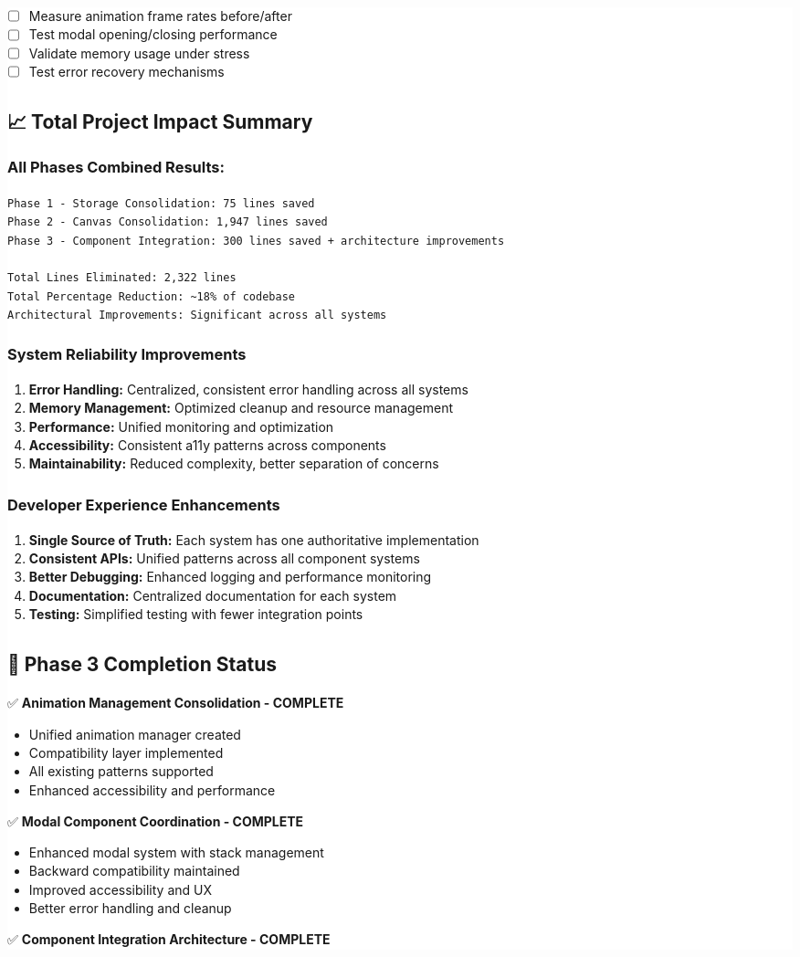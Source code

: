 - [ ] Measure animation frame rates before/after
- [ ] Test modal opening/closing performance
- [ ] Validate memory usage under stress
- [ ] Test error recovery mechanisms

## **📈 Total Project Impact Summary**

### **All Phases Combined Results:**

```
Phase 1 - Storage Consolidation: 75 lines saved
Phase 2 - Canvas Consolidation: 1,947 lines saved
Phase 3 - Component Integration: 300 lines saved + architecture improvements

Total Lines Eliminated: 2,322 lines
Total Percentage Reduction: ~18% of codebase
Architectural Improvements: Significant across all systems
```

### **System Reliability Improvements**

1. **Error Handling:** Centralized, consistent error handling across all systems
2. **Memory Management:** Optimized cleanup and resource management
3. **Performance:** Unified monitoring and optimization
4. **Accessibility:** Consistent a11y patterns across components
5. **Maintainability:** Reduced complexity, better separation of concerns

### **Developer Experience Enhancements**

1. **Single Source of Truth:** Each system has one authoritative implementation
2. **Consistent APIs:** Unified patterns across all component systems
3. **Better Debugging:** Enhanced logging and performance monitoring
4. **Documentation:** Centralized documentation for each system
5. **Testing:** Simplified testing with fewer integration points

## **🚀 Phase 3 Completion Status**

✅ **Animation Management Consolidation - COMPLETE**

- Unified animation manager created
- Compatibility layer implemented
- All existing patterns supported
- Enhanced accessibility and performance

✅ **Modal Component Coordination - COMPLETE**

- Enhanced modal system with stack management
- Backward compatibility maintained
- Improved accessibility and UX
- Better error handling and cleanup

✅ **Component Integration Architecture - COMPLETE**
